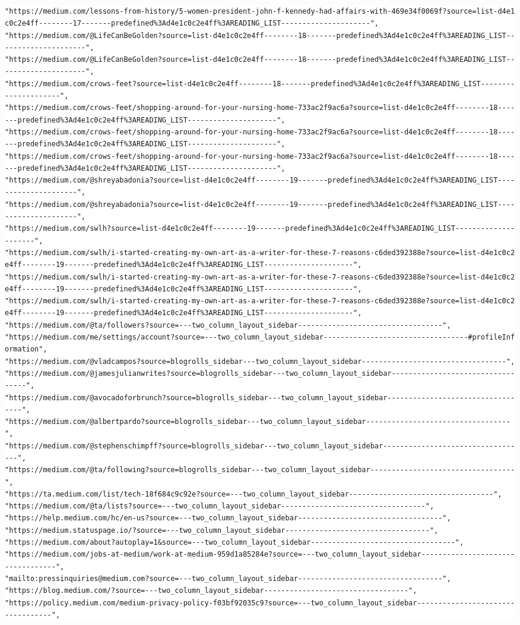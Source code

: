     "https://medium.com/lessons-from-history/5-women-president-john-f-kennedy-had-affairs-with-469e34f0069f?source=list-d4e1c0c2e4ff--------17-------predefined%3Ad4e1c0c2e4ff%3AREADING_LIST---------------------",
    "https://medium.com/@LifeCanBeGolden?source=list-d4e1c0c2e4ff--------18-------predefined%3Ad4e1c0c2e4ff%3AREADING_LIST---------------------",
    "https://medium.com/@LifeCanBeGolden?source=list-d4e1c0c2e4ff--------18-------predefined%3Ad4e1c0c2e4ff%3AREADING_LIST---------------------",
    "https://medium.com/crows-feet?source=list-d4e1c0c2e4ff--------18-------predefined%3Ad4e1c0c2e4ff%3AREADING_LIST---------------------",
    "https://medium.com/crows-feet/shopping-around-for-your-nursing-home-733ac2f9ac6a?source=list-d4e1c0c2e4ff--------18-------predefined%3Ad4e1c0c2e4ff%3AREADING_LIST---------------------",
    "https://medium.com/crows-feet/shopping-around-for-your-nursing-home-733ac2f9ac6a?source=list-d4e1c0c2e4ff--------18-------predefined%3Ad4e1c0c2e4ff%3AREADING_LIST---------------------",
    "https://medium.com/crows-feet/shopping-around-for-your-nursing-home-733ac2f9ac6a?source=list-d4e1c0c2e4ff--------18-------predefined%3Ad4e1c0c2e4ff%3AREADING_LIST---------------------",
    "https://medium.com/@shreyabadonia?source=list-d4e1c0c2e4ff--------19-------predefined%3Ad4e1c0c2e4ff%3AREADING_LIST---------------------",
    "https://medium.com/@shreyabadonia?source=list-d4e1c0c2e4ff--------19-------predefined%3Ad4e1c0c2e4ff%3AREADING_LIST---------------------",
    "https://medium.com/swlh?source=list-d4e1c0c2e4ff--------19-------predefined%3Ad4e1c0c2e4ff%3AREADING_LIST---------------------",
    "https://medium.com/swlh/i-started-creating-my-own-art-as-a-writer-for-these-7-reasons-c6ded392388e?source=list-d4e1c0c2e4ff--------19-------predefined%3Ad4e1c0c2e4ff%3AREADING_LIST---------------------",
    "https://medium.com/swlh/i-started-creating-my-own-art-as-a-writer-for-these-7-reasons-c6ded392388e?source=list-d4e1c0c2e4ff--------19-------predefined%3Ad4e1c0c2e4ff%3AREADING_LIST---------------------",
    "https://medium.com/swlh/i-started-creating-my-own-art-as-a-writer-for-these-7-reasons-c6ded392388e?source=list-d4e1c0c2e4ff--------19-------predefined%3Ad4e1c0c2e4ff%3AREADING_LIST---------------------",
    "https://medium.com/@ta/followers?source=---two_column_layout_sidebar----------------------------------",
    "https://medium.com/me/settings/account?source=---two_column_layout_sidebar----------------------------------#profileInformation",
    "https://medium.com/@vladcampos?source=blogrolls_sidebar---two_column_layout_sidebar----------------------------------",
    "https://medium.com/@jamesjulianwrites?source=blogrolls_sidebar---two_column_layout_sidebar----------------------------------",
    "https://medium.com/@avocadoforbrunch?source=blogrolls_sidebar---two_column_layout_sidebar----------------------------------",
    "https://medium.com/@albertpardo?source=blogrolls_sidebar---two_column_layout_sidebar----------------------------------",
    "https://medium.com/@stephenschimpff?source=blogrolls_sidebar---two_column_layout_sidebar----------------------------------",
    "https://medium.com/@ta/following?source=blogrolls_sidebar---two_column_layout_sidebar----------------------------------",
    "https://ta.medium.com/list/tech-18f684c9c92e?source=---two_column_layout_sidebar----------------------------------",
    "https://medium.com/@ta/lists?source=---two_column_layout_sidebar----------------------------------",
    "https://help.medium.com/hc/en-us?source=---two_column_layout_sidebar----------------------------------",
    "https://medium.statuspage.io/?source=---two_column_layout_sidebar----------------------------------",
    "https://medium.com/about?autoplay=1&source=---two_column_layout_sidebar----------------------------------",
    "https://medium.com/jobs-at-medium/work-at-medium-959d1a85284e?source=---two_column_layout_sidebar----------------------------------",
    "mailto:pressinquiries@medium.com?source=---two_column_layout_sidebar----------------------------------",
    "https://blog.medium.com/?source=---two_column_layout_sidebar----------------------------------",
    "https://policy.medium.com/medium-privacy-policy-f03bf92035c9?source=---two_column_layout_sidebar----------------------------------",
